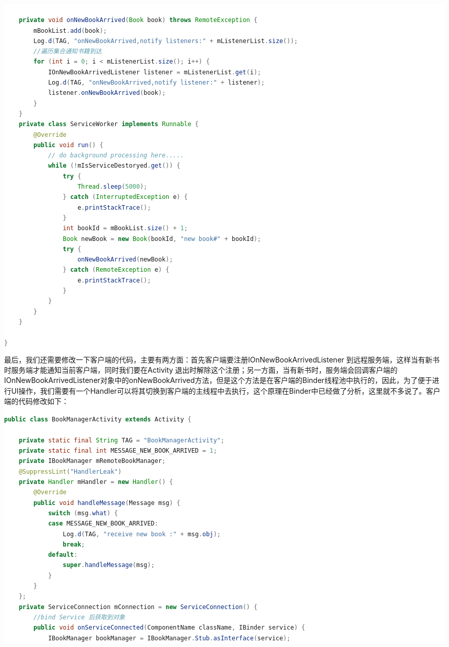 ```java

    private void onNewBookArrived(Book book) throws RemoteException {
        mBookList.add(book);
        Log.d(TAG, "onNewBookArrived,notify listeners:" + mListenerList.size());
        //遍历集合通知书籍到达
        for (int i = 0; i < mListenerList.size(); i++) {
            IOnNewBookArrivedListener listener = mListenerList.get(i);
            Log.d(TAG, "onNewBookArrived,notify listener:" + listener);
            listener.onNewBookArrived(book);
        }
    }
    private class ServiceWorker implements Runnable {
        @Override
        public void run() {
            // do background processing here.....
            while (!mIsServiceDestoryed.get()) {
                try {
                    Thread.sleep(5000);
                } catch (InterruptedException e) {
                    e.printStackTrace();
                }
                int bookId = mBookList.size() + 1;
                Book newBook = new Book(bookId, "new book#" + bookId);
                try {
                    onNewBookArrived(newBook);
                } catch (RemoteException e) {
                    e.printStackTrace();
                }
            }
        }
    }

}

```



最后，我们还需要修改一下客户端的代码，主要有两方面：首先客户端要注册IOnNewBookArrivedListener 到远程服务端，这样当有新书时服务端才能通知当前客户端，同时我们要在Activity 退出时解除这个注册；另一方面，当有新书时，服务端会回调客户端的IOnNewBookArrivedListener对象中的onNewBookArrived方法，但是这个方法是在客户端的Binder线程池中执行的，因此，为了便于进行UI操作，我们需要有一个Handler可以将其切换到客户端的主线程中去执行，这个原理在Binder中已经做了分析，这里就不多说了。客户端的代码修改如下：

```java
public class BookManagerActivity extends Activity {

    private static final String TAG = "BookManagerActivity";
    private static final int MESSAGE_NEW_BOOK_ARRIVED = 1;
    private IBookManager mRemoteBookManager;
    @SuppressLint("HandlerLeak")
    private Handler mHandler = new Handler() {
        @Override
        public void handleMessage(Message msg) {
            switch (msg.what) {
            case MESSAGE_NEW_BOOK_ARRIVED:
                Log.d(TAG, "receive new book :" + msg.obj);
                break;
            default:
                super.handleMessage(msg);
            }
        }
    };
    private ServiceConnection mConnection = new ServiceConnection() {
        //bind Service 后获取到对象
        public void onServiceConnected(ComponentName className, IBinder service) {
            IBookManager bookManager = IBookManager.Stub.asInterface(service);
```
